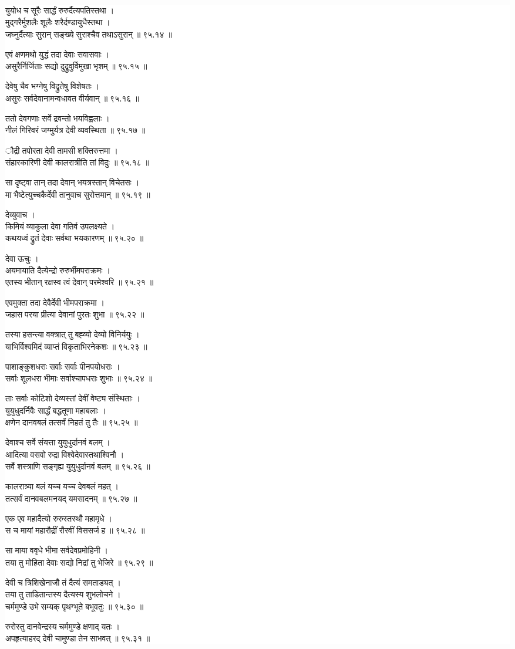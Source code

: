 युयोध च सूरैः सार्द्धं रुरुर्दैत्यपतिस्तथा ।  
मुद्गरैर्मुशलैः शूलैः शरैर्दण्डायुधैस्तथा ।  
जघ्नुर्दैत्याः सुरान् सङ्ख्ये सुराश्चैव तथाऽसुरान् ॥ ९५.१४ ॥  
  
एवं क्षणमथो युद्धं तदा देवाः सवासवाः ।  
असुरैर्निर्जिताः सद्यो दुद्रुवुर्विमुखा भृशम् ॥ ९५.१५ ॥  
  
देवेषु चैव भग्नेषु विद्रुतेषु विशेषतः ।  
असुरः सर्वदेवानामन्वधावत वीर्यवान् ॥ ९५.१६ ॥  
  
ततो देवगणाः सर्वे द्रवन्तो भयविह्वलाः ।  
नीलं गिरिवरं जग्मुर्यत्र देवी व्यवस्थिता ॥ ९५.१७ ॥  
  
ौद्री तपोरता देवी तामसी शक्तिरुत्तमा ।  
संहारकारिणी देवी कालरात्रीति तां विदुः ॥ ९५.१८ ॥  
  
सा दृष्ट्वा तान् तदा देवान् भयत्रस्तान् विचेतसः ।  
मा भैष्टेत्युच्चकैर्देवी तानुवाच सुरोत्तमान् ॥ ९५.१९ ॥  
  
देव्युवाच ।  
किमियं व्याकुला देवा गतिर्व उपलक्ष्यते ।  
कथयध्वं द्रुतं देवाः सर्वथा भयकारणम् ॥ ९५.२० ॥  
  
देवा ऊचुः ।  
अयमायाति दैत्येन्द्रो रुरुर्भीमपराक्रमः ।  
एतस्य भीतान् रक्षस्व त्वं देवान् परमेश्वरि ॥ ९५.२१ ॥  
  
एवमुक्ता तदा देवैर्देवी भीमपराक्रमा ।  
जहास परया प्रीत्या देवानां पुरतः शुभा ॥ ९५.२२ ॥  
  
तस्या हसन्त्या वक्त्रात् तु बह्व्यो देव्यो विनिर्ययुः ।  
याभिर्विश्वमिदं व्याप्तं विकृताभिरनेकशः ॥ ९५.२३ ॥  
  
पाशाङ्कुशधराः सर्वाः सर्वाः पीनपयोधराः ।  
सर्वाः शूलधरा भीमाः सर्वाश्चापधराः शुभाः ॥ ९५.२४ ॥  
  
ताः सर्वाः कोटिशो देव्यस्तां देवीं वेष्ट्य संस्थिताः ।  
युयुधुदर्निवैः सार्द्धं बद्धतूणा महाबलाः ।  
क्षणेन दानवबलं तत्सर्वं निहतं तु तैः ॥ ९५.२५ ॥  
  
देवाश्च सर्वे संयत्ता युयुधुर्दानवं बलम् ।  
आदित्या वसवो रुद्रा विश्वेदेवास्तथाश्विनौ ।  
सर्वे शस्त्राणि सङ्गृह्य युयुधुर्दानवं बलम् ॥ ९५.२६ ॥  
  
कालरात्र्या बलं यच्च यच्च देवबलं महत् ।  
तत्सर्वं दानवबलमनयद् यमसादनम् ॥ ९५.२७ ॥  
  
एक एव महादैत्यो रुरुस्तस्थौ महामृधे ।  
स च मायां महारौद्रीं रौरवीं विससर्ज ह ॥ ९५.२८ ॥  
  
सा माया ववृधे भीमा सर्वदेवप्रमोहिनी ।  
तया तु मोहिता देवाः सद्यो निद्रां तु भेजिरे ॥ ९५.२९ ॥  
  
देवी च त्रिशिखेनाजौ तं दैत्यं समताड्यत् ।  
तया तु ताडितान्तस्य दैत्यस्य शुभलोचने ।  
चर्ममुण्डे उभे सम्यक् पृथग्भूते बभूवतुः ॥ ९५.३० ॥  
  
रुरोस्तु दानवेन्द्रस्य चर्ममुण्डे क्षणाद् यतः ।  
अपहृत्याहरद् देवी चामुण्डा तेन साभवत् ॥ ९५.३१ ॥  
  